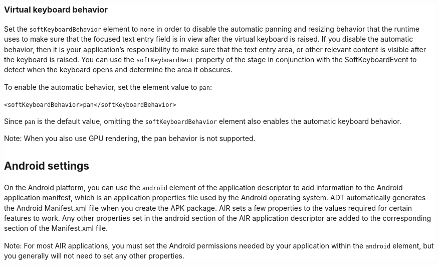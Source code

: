 </div>

</div>

<div>

### Virtual keyboard behavior

<div>

Set the `softKeyboardBehavior` element to `none` in order to disable the
automatic panning and resizing behavior that the runtime uses to make sure that
the focused text entry field is in view after the virtual keyboard is raised. If
you disable the automatic behavior, then it is your application’s responsibility
to make sure that the text entry area, or other relevant content is visible
after the keyboard is raised. You can use the `softKeyboardRect` property of the
stage in conjunction with the SoftKeyboardEvent to detect when the keyboard
opens and determine the area it obscures.

To enable the automatic behavior, set the element value to `pan`:

    <softKeyboardBehavior>pan</softKeyboardBehavior>

<div>

Since `pan` is the default value, omitting the `softKeyboardBehavior` element
also enables the automatic keyboard behavior.

<div>

Note: When you also use GPU rendering, the pan behavior is not supported.

</div>

</div>

</div>

</div>

</div>

<div>

## Android settings

<div>

On the Android platform, you can use the `android` element of the application
descriptor to add information to the Android application manifest, which is an
application properties file used by the Android operating system. ADT
automatically generates the Android Manifest.xml file when you create the APK
package. AIR sets a few properties to the values required for certain features
to work. Any other properties set in the android section of the AIR application
descriptor are added to the corresponding section of the Manifest.xml file.

<div>

Note: For most AIR applications, you must set the Android permissions needed by
your application within the `android` element, but you generally will not need
to set any other properties.
